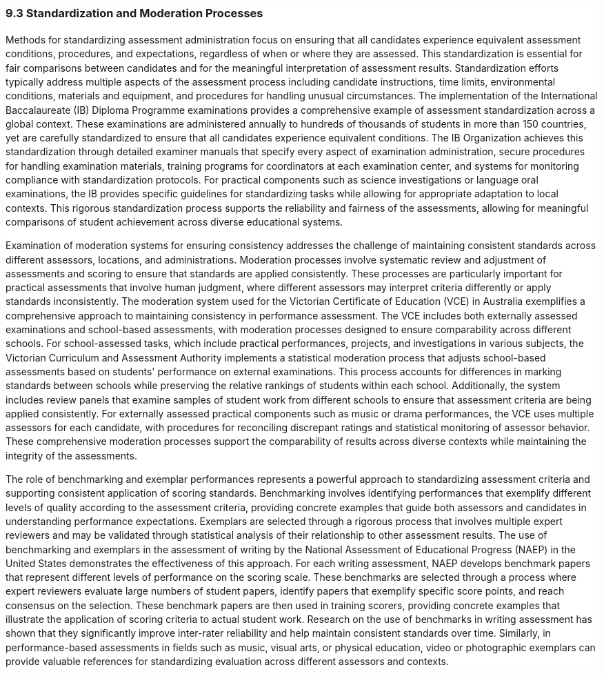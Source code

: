 ### 9.3 Standardization and Moderation Processes

Methods for standardizing assessment administration focus on ensuring that all candidates experience equivalent assessment conditions, procedures, and expectations, regardless of when or where they are assessed. This standardization is essential for fair comparisons between candidates and for the meaningful interpretation of assessment results. Standardization efforts typically address multiple aspects of the assessment process including candidate instructions, time limits, environmental conditions, materials and equipment, and procedures for handling unusual circumstances. The implementation of the International Baccalaureate (IB) Diploma Programme examinations provides a comprehensive example of assessment standardization across a global context. These examinations are administered annually to hundreds of thousands of students in more than 150 countries, yet are carefully standardized to ensure that all candidates experience equivalent conditions. The IB Organization achieves this standardization through detailed examiner manuals that specify every aspect of examination administration, secure procedures for handling examination materials, training programs for coordinators at each examination center, and systems for monitoring compliance with standardization protocols. For practical components such as science investigations or language oral examinations, the IB provides specific guidelines for standardizing tasks while allowing for appropriate adaptation to local contexts. This rigorous standardization process supports the reliability and fairness of the assessments, allowing for meaningful comparisons of student achievement across diverse educational systems.

Examination of moderation systems for ensuring consistency addresses the challenge of maintaining consistent standards across different assessors, locations, and administrations. Moderation processes involve systematic review and adjustment of assessments and scoring to ensure that standards are applied consistently. These processes are particularly important for practical assessments that involve human judgment, where different assessors may interpret criteria differently or apply standards inconsistently. The moderation system used for the Victorian Certificate of Education (VCE) in Australia exemplifies a comprehensive approach to maintaining consistency in performance assessment. The VCE includes both externally assessed examinations and school-based assessments, with moderation processes designed to ensure comparability across different schools. For school-assessed tasks, which include practical performances, projects, and investigations in various subjects, the Victorian Curriculum and Assessment Authority implements a statistical moderation process that adjusts school-based assessments based on students' performance on external examinations. This process accounts for differences in marking standards between schools while preserving the relative rankings of students within each school. Additionally, the system includes review panels that examine samples of student work from different schools to ensure that assessment criteria are being applied consistently. For externally assessed practical components such as music or drama performances, the VCE uses multiple assessors for each candidate, with procedures for reconciling discrepant ratings and statistical monitoring of assessor behavior. These comprehensive moderation processes support the comparability of results across diverse contexts while maintaining the integrity of the assessments.

The role of benchmarking and exemplar performances represents a powerful approach to standardizing assessment criteria and supporting consistent application of scoring standards. Benchmarking involves identifying performances that exemplify different levels of quality according to the assessment criteria, providing concrete examples that guide both assessors and candidates in understanding performance expectations. Exemplars are selected through a rigorous process that involves multiple expert reviewers and may be validated through statistical analysis of their relationship to other assessment results. The use of benchmarking and exemplars in the assessment of writing by the National Assessment of Educational Progress (NAEP) in the United States demonstrates the effectiveness of this approach. For each writing assessment, NAEP develops benchmark papers that represent different levels of performance on the scoring scale. These benchmarks are selected through a process where expert reviewers evaluate large numbers of student papers, identify papers that exemplify specific score points, and reach consensus on the selection. These benchmark papers are then used in training scorers, providing concrete examples that illustrate the application of scoring criteria to actual student work. Research on the use of benchmarks in writing assessment has shown that they significantly improve inter-rater reliability and help maintain consistent standards over time. Similarly, in performance-based assessments in fields such as music, visual arts, or physical education, video or photographic exemplars can provide valuable references for standardizing evaluation across different assessors and contexts.

